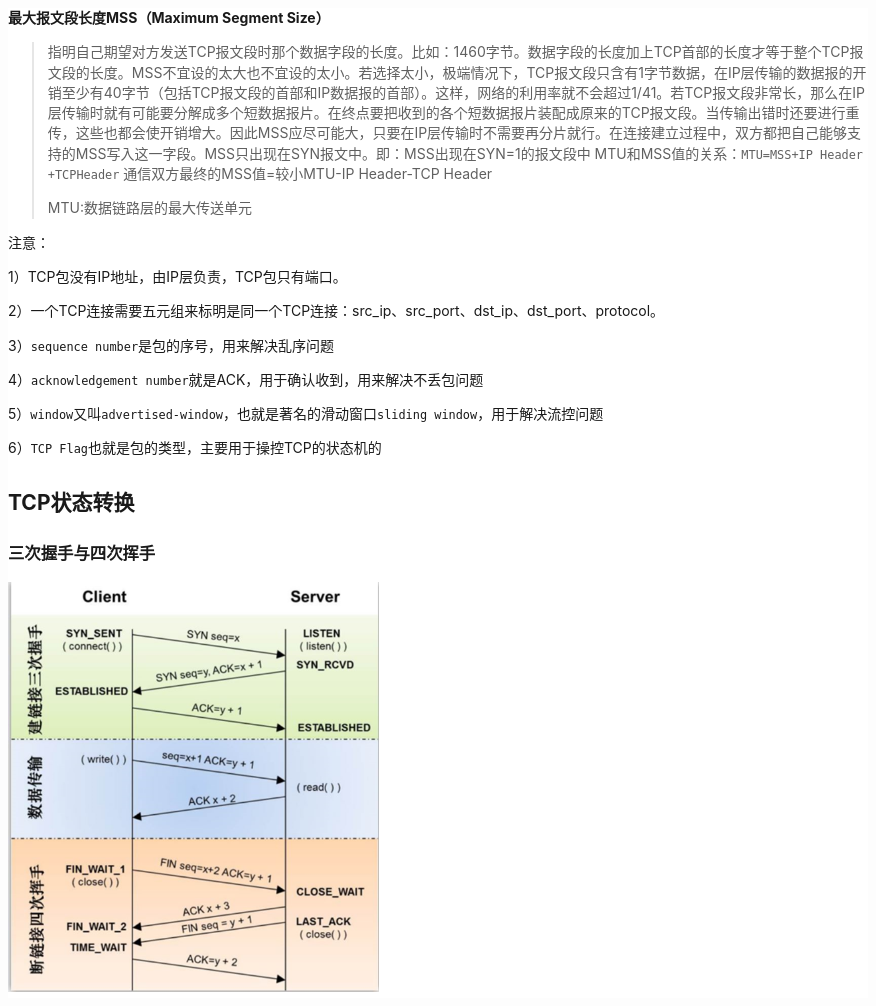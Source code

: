 **最大报文段长度MSS（Maximum Segment Size）**

> 指明自己期望对方发送TCP报文段时那个数据字段的长度。比如：1460字节。数据字段的长度加上TCP首部的长度才等于整个TCP报文段的长度。MSS不宜设的太大也不宜设的太小。若选择太小，极端情况下，TCP报文段只含有1字节数据，在IP层传输的数据报的开销至少有40字节（包括TCP报文段的首部和IP数据报的首部）。这样，网络的利用率就不会超过1/41。若TCP报文段非常长，那么在IP层传输时就有可能要分解成多个短数据报片。在终点要把收到的各个短数据报片装配成原来的TCP报文段。当传输出错时还要进行重传，这些也都会使开销增大。因此MSS应尽可能大，只要在IP层传输时不需要再分片就行。在连接建立过程中，双方都把自己能够支持的MSS写入这一字段。MSS只出现在SYN报文中。即：MSS出现在SYN=1的报文段中
> MTU和MSS值的关系：`MTU=MSS+IP Header+TCPHeader`
> 通信双方最终的MSS值=较小MTU-IP Header-TCP Header
>
> MTU:数据链路层的最大传送单元

注意：

1）TCP包没有IP地址，由IP层负责，TCP包只有端口。

2）一个TCP连接需要五元组来标明是同一个TCP连接：src_ip、src_port、dst_ip、dst_port、protocol。

3）`sequence number`是包的序号，用来解决乱序问题

4）`acknowledgement number`就是ACK，用于确认收到，用来解决不丢包问题

5）`window`又叫`advertised-window`，也就是著名的滑动窗口`sliding window`，用于解决流控问题

6）`TCP Flag`也就是包的类型，主要用于操控TCP的状态机的

## TCP状态转换

### 三次握手与四次挥手

<img src="TCP.assets/image-20200620165230910.png" alt="image-20200620165230910" style="zoom:67%;" />

